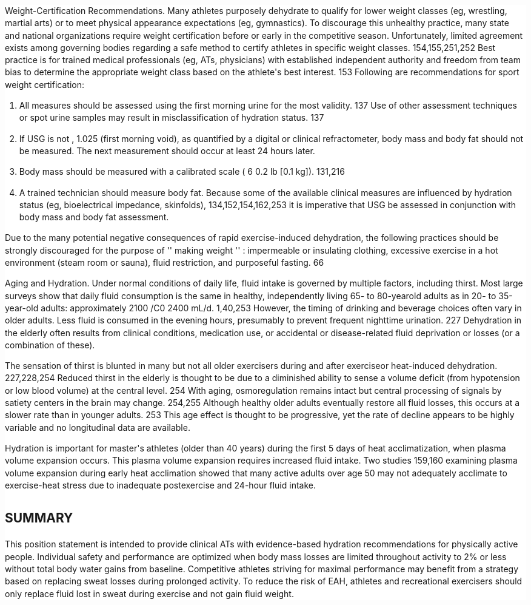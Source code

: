 Weight-Certification Recommendations. Many athletes purposely dehydrate to qualify for lower weight classes (eg, wrestling, martial arts) or to meet physical appearance expectations (eg, gymnastics). To discourage this unhealthy practice, many state and national organizations require weight certification before or early in the competitive season. Unfortunately, limited agreement exists among governing bodies regarding a safe method to certify athletes in specific weight classes. 154,155,251,252 Best practice is for trained medical professionals (eg, ATs, physicians) with established independent authority and freedom from team bias to determine the appropriate weight class based on the athlete's best interest. 153 Following are recommendations for sport weight certification:

1. All measures should be assessed using the first morning urine for the most validity. 137 Use of other assessment techniques or spot urine samples may result in misclassification of hydration status. 137

2. If USG is not , 1.025 (first morning void), as quantified by a digital or clinical refractometer, body mass and body fat should not be measured. The next measurement should occur at least 24 hours later.
3. Body mass should be measured with a calibrated scale ( 6 0.2 lb [0.1 kg]). 131,216
4. A trained technician should measure body fat. Because some of the available clinical measures are influenced by hydration status (eg, bioelectrical impedance, skinfolds), 134,152,154,162,253 it is imperative that USG be assessed in conjunction with body mass and body fat assessment.

Due to the many potential negative consequences of rapid exercise-induced dehydration, the following practices should be strongly discouraged for the purpose of '' making weight '' : impermeable or insulating clothing, excessive exercise in a hot environment (steam room or sauna), fluid restriction, and purposeful fasting. 66

Aging and Hydration. Under normal conditions of daily life, fluid intake is governed by multiple factors, including thirst. Most large surveys show that daily fluid consumption is the same in healthy, independently living 65- to 80-yearold adults as in 20- to 35-year-old adults: approximately 2100 /C0 2400 mL/d. 1,40,253 However, the timing of drinking and beverage choices often vary in older adults. Less fluid is consumed in the evening hours, presumably to prevent frequent nighttime urination. 227 Dehydration in the elderly often results from clinical conditions, medication use, or accidental or disease-related fluid deprivation or losses (or a combination of these).

The sensation of thirst is blunted in many but not all older exercisers during and after exerciseor heat-induced dehydration. 227,228,254 Reduced thirst in the elderly is thought to be due to a diminished ability to sense a volume deficit (from hypotension or low blood volume) at the central level. 254 With aging, osmoregulation remains intact but central processing of signals by satiety centers in the brain may change. 254,255 Although healthy older adults eventually restore all fluid losses, this occurs at a slower rate than in younger adults. 253 This age effect is thought to be progressive, yet the rate of decline appears to be highly variable and no longitudinal data are available.

Hydration is important for master's athletes (older than 40 years) during the first 5 days of heat acclimatization, when plasma volume expansion occurs. This plasma volume expansion requires increased fluid intake. Two studies 159,160 examining plasma volume expansion during early heat acclimation showed that many active adults over age 50 may not adequately acclimate to exercise-heat stress due to inadequate postexercise and 24-hour fluid intake.

## SUMMARY

This position statement is intended to provide clinical ATs with evidence-based hydration recommendations for physically active people. Individual safety and performance are optimized when body mass losses are limited throughout activity to 2% or less without total body water gains from baseline. Competitive athletes striving for maximal performance may benefit from a strategy based on replacing sweat losses during prolonged activity. To reduce the risk of EAH, athletes and recreational exercisers should only replace fluid lost in sweat during exercise and not gain fluid weight.
